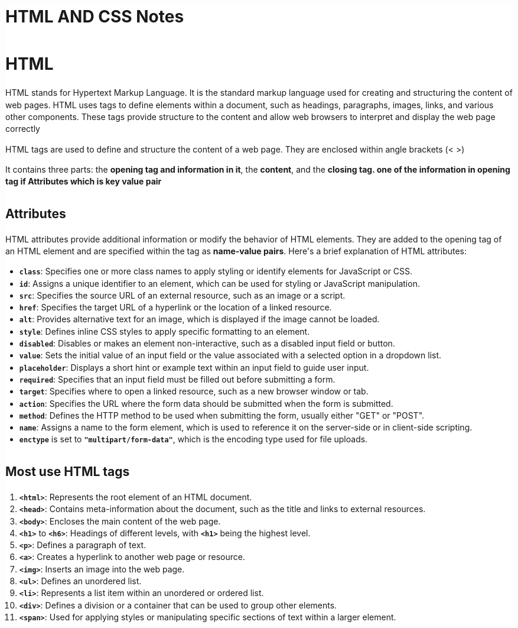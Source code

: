 # HTML AND CSS Notes

# HTML

HTML stands for Hypertext Markup Language. It is the standard markup language used for creating and structuring the content of web pages. HTML uses tags to define elements within a document, such as headings, paragraphs, images, links, and various other components. These tags provide structure to the content and allow web browsers to interpret and display the web page correctly

HTML tags are used to define and structure the content of a web page. They are enclosed within angle brackets (< >)

It contains three parts: the **opening tag and information in it**, the **content**, and the **closing tag. one of the information in opening tag if Attributes which is key value pair**

## Attributes

HTML attributes provide additional information or modify the behavior of HTML elements. They are added to the opening tag of an HTML element and are specified within the tag as **name-value pairs**. Here's a brief explanation of HTML attributes:

- **`class`**: Specifies one or more class names to apply styling or identify elements for JavaScript or CSS.
- **`id`**: Assigns a unique identifier to an element, which can be used for styling or JavaScript manipulation.
- **`src`**: Specifies the source URL of an external resource, such as an image or a script.
- **`href`**: Specifies the target URL of a hyperlink or the location of a linked resource.
- **`alt`**: Provides alternative text for an image, which is displayed if the image cannot be loaded.
- **`style`**: Defines inline CSS styles to apply specific formatting to an element.
- **`disabled`**: Disables or makes an element non-interactive, such as a disabled input field or button.
- **`value`**: Sets the initial value of an input field or the value associated with a selected option in a dropdown list.
- **`placeholder`**: Displays a short hint or example text within an input field to guide user input.
- **`required`**: Specifies that an input field must be filled out before submitting a form.
- **`target`**: Specifies where to open a linked resource, such as a new browser window or tab.
- **`action`**: Specifies the URL where the form data should be submitted when the form is submitted.
- **`method`**: Defines the HTTP method to be used when submitting the form, usually either "GET" or "POST".
- **`name`**: Assigns a name to the form element, which is used to reference it on the server-side or in client-side scripting.
- **`enctype`** is set to **`"multipart/form-data"`**, which is the encoding type used for file uploads.

## Most use HTML tags

1. **`<html>`**: Represents the root element of an HTML document.
2. **`<head>`**: Contains meta-information about the document, such as the title and links to external resources.
3. **`<body>`**: Encloses the main content of the web page.
4. **`<h1>`** to **`<h6>`**: Headings of different levels, with **`<h1>`** being the highest level.
5. **`<p>`**: Defines a paragraph of text.
6. **`<a>`**: Creates a hyperlink to another web page or resource.
7. **`<img>`**: Inserts an image into the web page.
8. **`<ul>`**: Defines an unordered list.
9. **`<li>`**: Represents a list item within an unordered or ordered list.
10. **`<div>`**: Defines a division or a container that can be used to group other elements.
11. **`<span>`**: Used for applying styles or manipulating specific sections of text within a larger element.